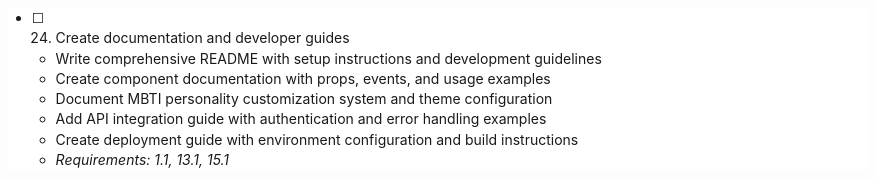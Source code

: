 


- [ ] 24. Create documentation and developer guides



  - Write comprehensive README with setup instructions and development guidelines
  - Create component documentation with props, events, and usage examples
  - Document MBTI personality customization system and theme configuration
  - Add API integration guide with authentication and error handling examples
  - Create deployment guide with environment configuration and build instructions
  - _Requirements: 1.1, 13.1, 15.1_